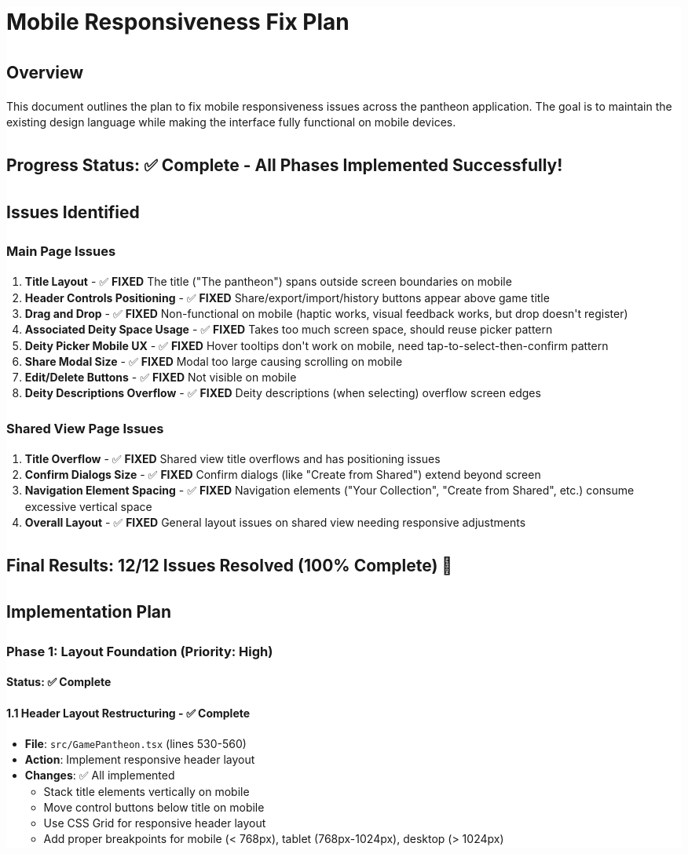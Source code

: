 # Mobile Responsiveness Fix Plan

## Overview
This document outlines the plan to fix mobile responsiveness issues across the pantheon application. The goal is to maintain the existing design language while making the interface fully functional on mobile devices.

## Progress Status: ✅ Complete - All Phases Implemented Successfully!

## Issues Identified

### Main Page Issues
1. **Title Layout** - ✅ **FIXED** The title ("The <media> pantheon") spans outside screen boundaries on mobile
2. **Header Controls Positioning** - ✅ **FIXED** Share/export/import/history buttons appear above game title
3. **Drag and Drop** - ✅ **FIXED** Non-functional on mobile (haptic works, visual feedback works, but drop doesn't register)
4. **Associated Deity Space Usage** - ✅ **FIXED** Takes too much screen space, should reuse picker pattern
5. **Deity Picker Mobile UX** - ✅ **FIXED** Hover tooltips don't work on mobile, need tap-to-select-then-confirm pattern
6. **Share Modal Size** - ✅ **FIXED** Modal too large causing scrolling on mobile
7. **Edit/Delete Buttons** - ✅ **FIXED** Not visible on mobile
8. **Deity Descriptions Overflow** - ✅ **FIXED** Deity descriptions (when selecting) overflow screen edges

### Shared View Page Issues
1. **Title Overflow** - ✅ **FIXED** Shared view title overflows and has positioning issues
2. **Confirm Dialogs Size** - ✅ **FIXED** Confirm dialogs (like "Create from Shared") extend beyond screen
3. **Navigation Element Spacing** - ✅ **FIXED** Navigation elements ("Your Collection", "Create from Shared", etc.) consume excessive vertical space
4. **Overall Layout** - ✅ **FIXED** General layout issues on shared view needing responsive adjustments

## Final Results: 12/12 Issues Resolved (100% Complete) 🎉

## Implementation Plan

### Phase 1: Layout Foundation (Priority: High)
**Status: ✅ Complete**

#### 1.1 Header Layout Restructuring - ✅ Complete
- **File**: `src/GamePantheon.tsx` (lines 530-560)
- **Action**: Implement responsive header layout
- **Changes**: ✅ All implemented
  - Stack title elements vertically on mobile
  - Move control buttons below title on mobile
  - Use CSS Grid for responsive header layout
  - Add proper breakpoints for mobile (< 768px), tablet (768px-1024px), desktop (> 1024px)
